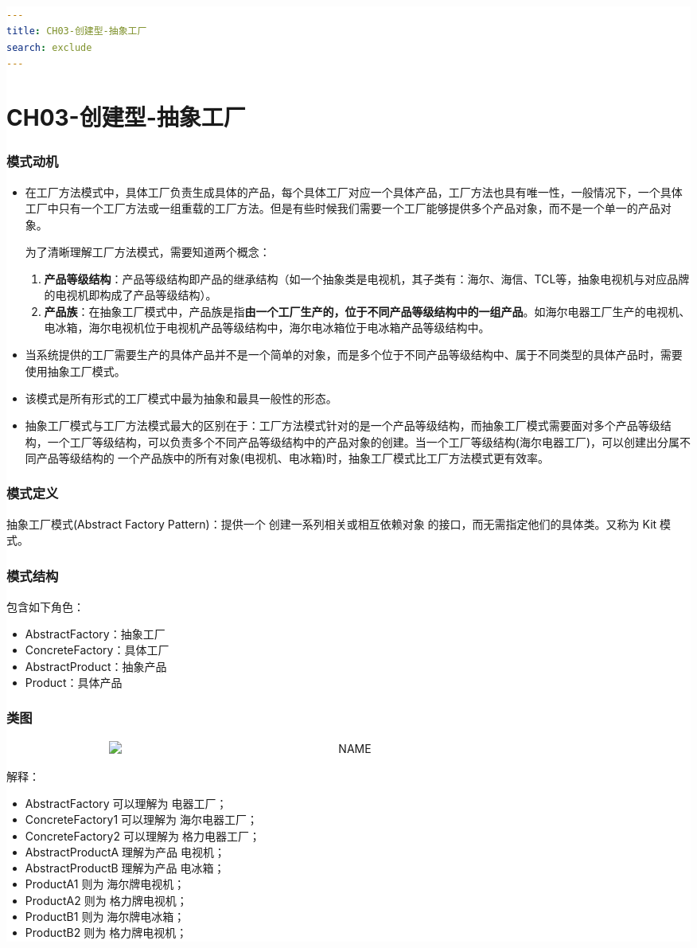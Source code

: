 ```yaml
---
title: CH03-创建型-抽象工厂
search: exclude
---
```


# CH03-创建型-抽象工厂

### 模式动机

- 在工厂方法模式中，具体工厂负责生成具体的产品，每个具体工厂对应一个具体产品，工厂方法也具有唯一性，一般情况下，一个具体工厂中只有一个工厂方法或一组重载的工厂方法。但是有些时候我们需要一个工厂能够提供多个产品对象，而不是一个单一的产品对象。

  为了清晰理解工厂方法模式，需要知道两个概念：

  1. **产品等级结构**：产品等级结构即产品的继承结构（如一个抽象类是电视机，其子类有：海尔、海信、TCL等，抽象电视机与对应品牌的电视机即构成了产品等级结构）。
  2. **产品族**：在抽象工厂模式中，产品族是指**由一个工厂生产的，位于不同产品等级结构中的一组产品**。如海尔电器工厂生产的电视机、电冰箱，海尔电视机位于电视机产品等级结构中，海尔电冰箱位于电冰箱产品等级结构中。

- 当系统提供的工厂需要生产的具体产品并不是一个简单的对象，而是多个位于不同产品等级结构中、属于不同类型的具体产品时，需要使用抽象工厂模式。

- 该模式是所有形式的工厂模式中最为抽象和最具一般性的形态。

- 抽象工厂模式与工厂方法模式最大的区别在于：工厂方法模式针对的是一个产品等级结构，而抽象工厂模式需要面对多个产品等级结构，一个工厂等级结构，可以负责多个不同产品等级结构中的产品对象的创建。当一个工厂等级结构(海尔电器工厂)，可以创建出分属不同产品等级结构的 一个产品族中的所有对象(电视机、电冰箱)时，抽象工厂模式比工厂方法模式更有效率。

### 模式定义

抽象工厂模式(Abstract Factory Pattern)：提供一个 创建一系列相关或相互依赖对象 的接口，而无需指定他们的具体类。又称为 Kit 模式。

### 模式结构

包含如下角色：

- AbstractFactory：抽象工厂
- ConcreteFactory：具体工厂
- AbstractProduct：抽象产品
- Product：具体产品

### 类图

<div  align="center">
<img src="https://infi-img.oss-cn-hangzhou.aliyuncs.com/img/20190220134229.png" style="display:block;width:70%;" alt="NAME" align=center />
</div>

解释：

- AbstractFactory 可以理解为 电器工厂；
- ConcreteFactory1 可以理解为 海尔电器工厂；
- ConcreteFactory2 可以理解为 格力电器工厂；
- AbstractProductA 理解为产品 电视机；
- AbstractProductB 理解为产品 电冰箱；
- ProductA1 则为 海尔牌电视机；
- ProductA2 则为 格力牌电视机；
- ProductB1 则为 海尔牌电冰箱；
- ProductB2 则为 格力牌电视机；
